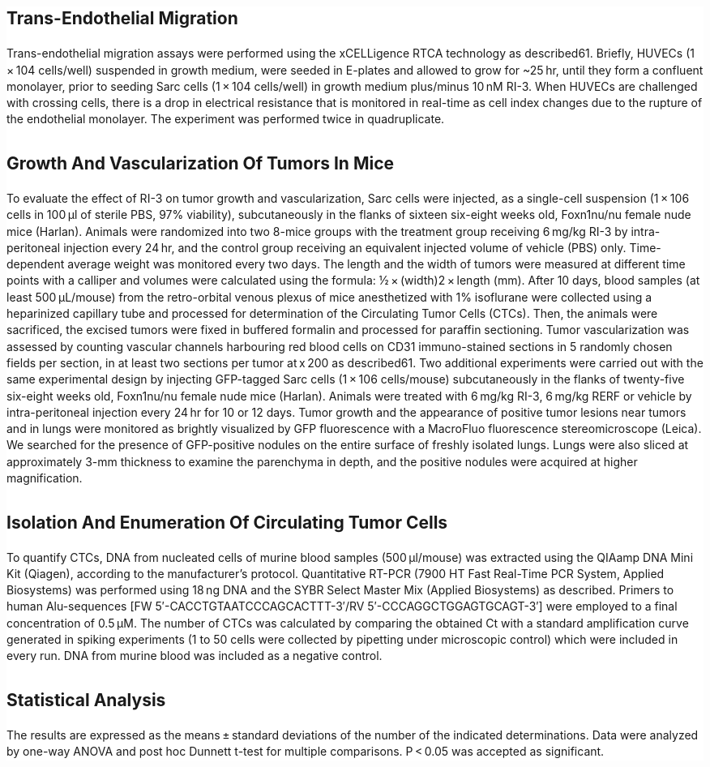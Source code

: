 ## Trans-Endothelial Migration

Trans-endothelial migration assays were performed using the xCELLigence RTCA technology as described61. Briefly, HUVECs (1 × 104 cells/well) suspended in growth medium, were seeded in E-plates and allowed to grow for ~25 hr, until they form a confluent monolayer, prior to seeding Sarc cells (1 × 104 cells/well) in growth medium plus/minus 10 nM RI-3. When HUVECs are challenged with crossing cells, there is a drop in electrical resistance that is monitored in real-time as cell index changes due to the rupture of the endothelial monolayer. The experiment was performed twice in quadruplicate.

## Growth And Vascularization Of Tumors In Mice

To evaluate the effect of RI-3 on tumor growth and vascularization, Sarc cells were injected, as a single-cell suspension (1 × 106 cells in 100 µl of sterile PBS, 97% viability), subcutaneously in the flanks of sixteen six-eight weeks old, Foxn1nu/nu female nude mice (Harlan). Animals were randomized into two 8-mice groups with the treatment group receiving 6 mg/kg RI-3 by intra-peritoneal injection every 24 hr, and the control group receiving an equivalent injected volume of vehicle (PBS) only. Time-dependent average weight was monitored every two days. The length and the width of tumors were measured at different time points with a calliper and volumes were calculated using the formula: ½ × (width)2 × length (mm). After 10 days, blood samples (at least 500 µL/mouse) from the retro-orbital venous plexus of mice anesthetized with 1% isoflurane were collected using a heparinized capillary tube and processed for determination of the Circulating Tumor Cells (CTCs). Then, the animals were sacrificed, the excised tumors were fixed in buffered formalin and processed for paraffin sectioning. Tumor vascularization was assessed by counting vascular channels harbouring red blood cells on CD31 immuno-stained sections in 5 randomly chosen fields per section, in at least two sections per tumor at x 200 as described61. Two additional experiments were carried out with the same experimental design by injecting GFP-tagged Sarc cells (1 × 106 cells/mouse) subcutaneously in the flanks of twenty-five six-eight weeks old, Foxn1nu/nu female nude mice (Harlan). Animals were treated with 6 mg/kg RI-3, 6 mg/kg RERF or vehicle by intra-peritoneal injection every 24 hr for 10 or 12 days. Tumor growth and the appearance of positive tumor lesions near tumors and in lungs were monitored as brightly visualized by GFP fluorescence with a MacroFluo fluorescence stereomicroscope (Leica). We searched for the presence of GFP-positive nodules on the entire surface of freshly isolated lungs. Lungs were also sliced at approximately 3-mm thickness to examine the parenchyma in depth, and the positive nodules were acquired at higher magnification.

## Isolation And Enumeration Of Circulating Tumor Cells

To quantify CTCs, DNA from nucleated cells of murine blood samples (500 μl/mouse) was extracted using the QIAamp DNA Mini Kit (Qiagen), according to the manufacturer’s protocol. Quantitative RT-PCR (7900 HT Fast Real-Time PCR System, Applied Biosystems) was performed using 18 ng DNA and the SYBR Select Master Mix (Applied Biosystems) as described. Primers to human Alu-sequences [FW 5′-CACCTGTAATCCCAGCACTTT-3′/RV 5′-CCCAGGCTGGAGTGCAGT-3′] were employed to a final concentration of 0.5 μM. The number of CTCs was calculated by comparing the obtained Ct with a standard amplification curve generated in spiking experiments (1 to 50 cells were collected by pipetting under microscopic control) which were included in every run. DNA from murine blood was included as a negative control.

## Statistical Analysis

The results are expressed as the means ± standard deviations of the number of the indicated determinations. Data were analyzed by one-way ANOVA and post hoc Dunnett t-test for multiple comparisons. P < 0.05 was accepted as significant.
